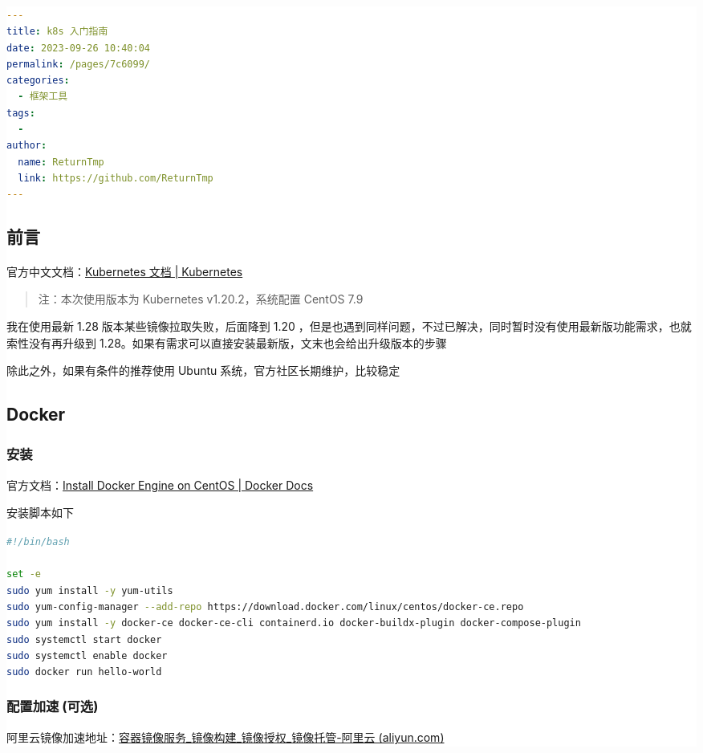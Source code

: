 ```yaml
---
title: k8s 入门指南
date: 2023-09-26 10:40:04
permalink: /pages/7c6099/
categories:
  - 框架工具
tags:
  - 
author: 
  name: ReturnTmp
  link: https://github.com/ReturnTmp
---
```




## 前言

官方中文文档：[Kubernetes 文档 | Kubernetes](https://kubernetes.io/zh-cn/docs/home/)

> 注：本次使用版本为 Kubernetes v1.20.2，系统配置 CentOS 7.9

我在使用最新 1.28 版本某些镜像拉取失败，后面降到 1.20 ，但是也遇到同样问题，不过已解决，同时暂时没有使用最新版功能需求，也就索性没有再升级到 1.28。如果有需求可以直接安装最新版，文末也会给出升级版本的步骤

除此之外，如果有条件的推荐使用 Ubuntu 系统，官方社区长期维护，比较稳定


## Docker 

### 安装

官方文档：[Install Docker Engine on CentOS | Docker Docs](https://docs.docker.com/engine/install/centos/)

安装脚本如下

```bash
#!/bin/bash

set -e
sudo yum install -y yum-utils
sudo yum-config-manager --add-repo https://download.docker.com/linux/centos/docker-ce.repo
sudo yum install -y docker-ce docker-ce-cli containerd.io docker-buildx-plugin docker-compose-plugin
sudo systemctl start docker
sudo systemctl enable docker
sudo docker run hello-world
```


### 配置加速 (可选)

阿里云镜像加速地址：[容器镜像服务_镜像构建_镜像授权_镜像托管-阿里云 (aliyun.com)](https://www.aliyun.com/product/acr)

